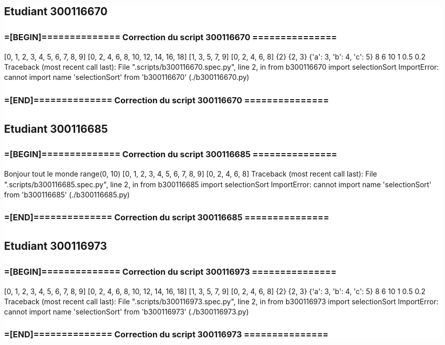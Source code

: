 ## Etudiant 300116670 
###  =[BEGIN]============== Correction du script 300116670 =============== 
[0, 1, 2, 3, 4, 5, 6, 7, 8, 9]
[0, 2, 4, 6, 8, 10, 12, 14, 16, 18]
[1, 3, 5, 7, 9]
[0, 2, 4, 6, 8]
{2}
{2, 3}
{'a': 3, 'b': 4, 'c': 5}
8 6 10
1 0.5 0.2
Traceback (most recent call last):
  File ".scripts/b300116670.spec.py", line 2, in <module>
    from b300116670 import selectionSort
ImportError: cannot import name 'selectionSort' from 'b300116670' (./b300116670.py)
###  =[END]============== Correction du script 300116670 =============== 

## Etudiant 300116685 
###  =[BEGIN]============== Correction du script 300116685 =============== 
Bonjour tout le monde
range(0, 10)
[0, 1, 2, 3, 4, 5, 6, 7, 8, 9]
[0, 2, 4, 6, 8]
Traceback (most recent call last):
  File ".scripts/b300116685.spec.py", line 2, in <module>
    from b300116685 import selectionSort
ImportError: cannot import name 'selectionSort' from 'b300116685' (./b300116685.py)
###  =[END]============== Correction du script 300116685 =============== 

## Etudiant 300116973 
###  =[BEGIN]============== Correction du script 300116973 =============== 
[0, 1, 2, 3, 4, 5, 6, 7, 8, 9]
[0, 2, 4, 6, 8, 10, 12, 14, 16, 18]
[1, 3, 5, 7, 9]
[0, 2, 4, 6, 8]
{2}
{2, 3}
{'a': 3, 'b': 4, 'c': 5}
8 6 10
1 0.5 0.2
Traceback (most recent call last):
  File ".scripts/b300116973.spec.py", line 2, in <module>
    from b300116973 import selectionSort
ImportError: cannot import name 'selectionSort' from 'b300116973' (./b300116973.py)
###  =[END]============== Correction du script 300116973 =============== 
